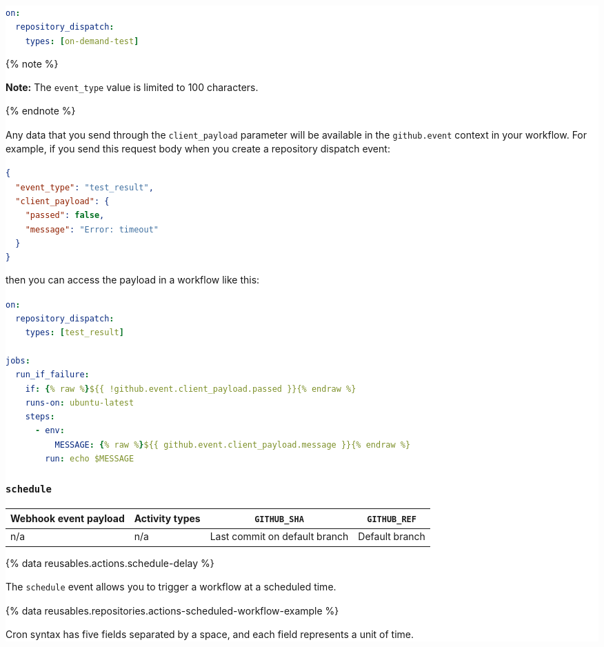 ```yaml
on:
  repository_dispatch:
    types: [on-demand-test]
```

{% note %}

**Note:** The `event_type` value is limited to 100 characters.

{% endnote %}

Any data that you send through the `client_payload` parameter will be available in the `github.event` context in your workflow. For example, if you send this request body when you create a repository dispatch event:

```json
{
  "event_type": "test_result",
  "client_payload": {
    "passed": false,
    "message": "Error: timeout"
  }
}
```

then you can access the payload in a workflow like this:

```yaml
on:
  repository_dispatch:
    types: [test_result]

jobs:
  run_if_failure:
    if: {% raw %}${{ !github.event.client_payload.passed }}{% endraw %}
    runs-on: ubuntu-latest
    steps:
      - env:
          MESSAGE: {% raw %}${{ github.event.client_payload.message }}{% endraw %}
        run: echo $MESSAGE
```

### `schedule`

| Webhook event payload | Activity types | `GITHUB_SHA` | `GITHUB_REF` |
| --------------------- | -------------- | ------------ | -------------|
| n/a | n/a | Last commit on default branch | Default branch | When the scheduled workflow is set to run. A scheduled workflow uses [POSIX cron syntax](https://pubs.opengroup.org/onlinepubs/9699919799/utilities/crontab.html#tag_20_25_07). For more information, see "[Triggering a workflow with events](/articles/configuring-a-workflow/#triggering-a-workflow-with-events)." |

{% data reusables.actions.schedule-delay %}

The `schedule` event allows you to trigger a workflow at a scheduled time.

{% data reusables.repositories.actions-scheduled-workflow-example %}

Cron syntax has five fields separated by a space, and each field represents a unit of time.
